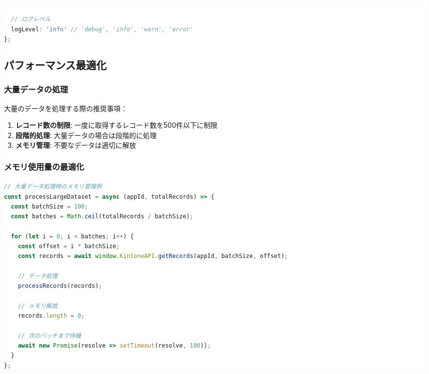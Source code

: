 ```javascript

  // ログレベル
  logLevel: 'info' // 'debug', 'info', 'warn', 'error'
};
```

## パフォーマンス最適化

### 大量データの処理

大量のデータを処理する際の推奨事項：

1. **レコード数の制限**: 一度に取得するレコード数を500件以下に制限
2. **段階的処理**: 大量データの場合は段階的に処理
3. **メモリ管理**: 不要なデータは適切に解放

### メモリ使用量の最適化

```javascript
// 大量データ処理時のメモリ管理例
const processLargeDataset = async (appId, totalRecords) => {
  const batchSize = 100;
  const batches = Math.ceil(totalRecords / batchSize);

  for (let i = 0; i < batches; i++) {
    const offset = i * batchSize;
    const records = await window.KintoneAPI.getRecords(appId, batchSize, offset);

    // データ処理
    processRecords(records);

    // メモリ解放
    records.length = 0;

    // 次のバッチまで待機
    await new Promise(resolve => setTimeout(resolve, 100));
  }
};
```
